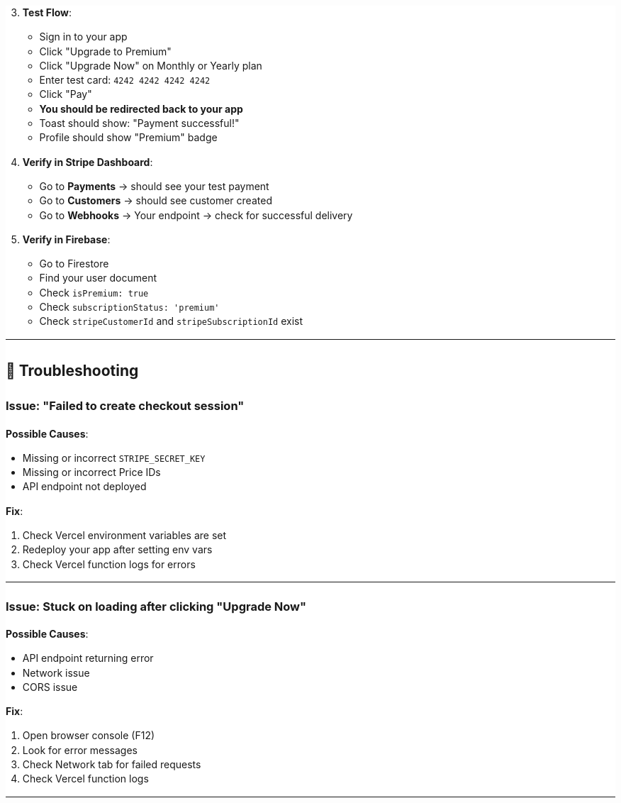 3. **Test Flow**:
   - Sign in to your app
   - Click "Upgrade to Premium"
   - Click "Upgrade Now" on Monthly or Yearly plan
   - Enter test card: `4242 4242 4242 4242`
   - Click "Pay"
   - **You should be redirected back to your app**
   - Toast should show: "Payment successful!"
   - Profile should show "Premium" badge

4. **Verify in Stripe Dashboard**:
   - Go to **Payments** → should see your test payment
   - Go to **Customers** → should see customer created
   - Go to **Webhooks** → Your endpoint → check for successful delivery

5. **Verify in Firebase**:
   - Go to Firestore
   - Find your user document
   - Check `isPremium: true`
   - Check `subscriptionStatus: 'premium'`
   - Check `stripeCustomerId` and `stripeSubscriptionId` exist

---

## 🐛 Troubleshooting

### Issue: "Failed to create checkout session"
**Possible Causes**:
- Missing or incorrect `STRIPE_SECRET_KEY`
- Missing or incorrect Price IDs
- API endpoint not deployed

**Fix**:
1. Check Vercel environment variables are set
2. Redeploy your app after setting env vars
3. Check Vercel function logs for errors

---

### Issue: Stuck on loading after clicking "Upgrade Now"
**Possible Causes**:
- API endpoint returning error
- Network issue
- CORS issue

**Fix**:
1. Open browser console (F12)
2. Look for error messages
3. Check Network tab for failed requests
4. Check Vercel function logs

---
